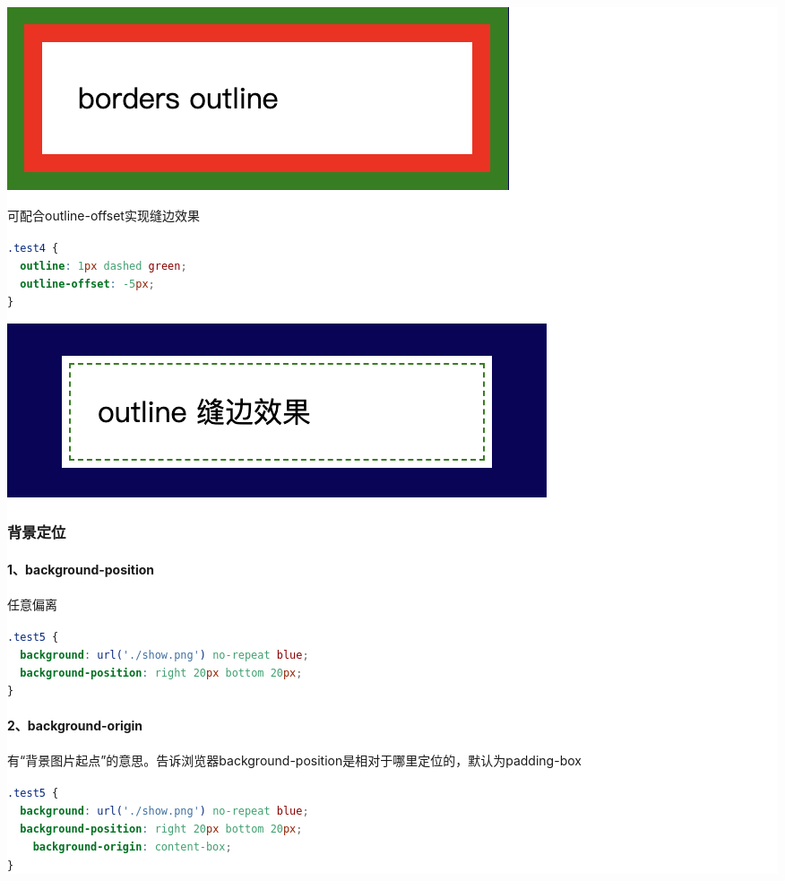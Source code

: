 ![css3](./images/css3.png)



可配合outline-offset实现缝边效果

```css
.test4 {
  outline: 1px dashed green;
  outline-offset: -5px;
}
```

![css4](./images/css4.png)



### 背景定位

#### 1、background-position

任意偏离

```css
.test5 {
  background: url('./show.png') no-repeat blue;
  background-position: right 20px bottom 20px;
}
```

#### 2、background-origin

有“背景图片起点”的意思。告诉浏览器background-position是相对于哪里定位的，默认为padding-box

```css
.test5 {
  background: url('./show.png') no-repeat blue;
  background-position: right 20px bottom 20px;
	background-origin: content-box;
}
```

